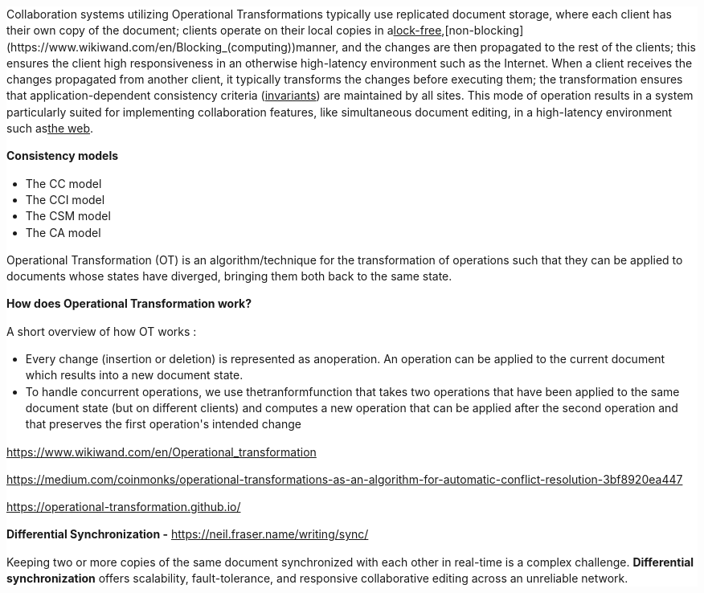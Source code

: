 Collaboration systems utilizing Operational Transformations typically use replicated document storage, where each client has their own copy of the document; clients operate on their local copies in a[lock-free](https://www.wikiwand.com/en/Lock_(computer_science)),[non-blocking](https://www.wikiwand.com/en/Blocking_(computing))manner, and the changes are then propagated to the rest of the clients; this ensures the client high responsiveness in an otherwise high-latency environment such as the Internet. When a client receives the changes propagated from another client, it typically transforms the changes before executing them; the transformation ensures that application-dependent consistency criteria ([invariants](https://www.wikiwand.com/en/Invariant_(computer_science))) are maintained by all sites. This mode of operation results in a system particularly suited for implementing collaboration features, like simultaneous document editing, in a high-latency environment such as[the web](https://www.wikiwand.com/en/Www).



**Consistency models**
-   The CC model
-   The CCI model
-   The CSM model
-   The CA model



Operational Transformation (OT) is an algorithm/technique for the transformation of operations such that they can be applied to documents whose states have diverged, bringing them both back to the same state.



**How does Operational Transformation work?**

A short overview of how OT works :
-   Every change (insertion or deletion) is represented as anoperation. An operation can be applied to the current document which results into a new document state.
-   To handle concurrent operations, we use thetranformfunction that takes two operations that have been applied to the same document state (but on different clients) and computes a new operation that can be applied after the second operation and that preserves the first operation's intended change



<https://www.wikiwand.com/en/Operational_transformation>

<https://medium.com/coinmonks/operational-transformations-as-an-algorithm-for-automatic-conflict-resolution-3bf8920ea447>

<https://operational-transformation.github.io/>



**Differential Synchronization -** <https://neil.fraser.name/writing/sync/>

Keeping two or more copies of the same document synchronized with each other in real-time is a complex challenge. **Differential synchronization** offers scalability, fault-tolerance, and responsive collaborative editing across an unreliable network.






